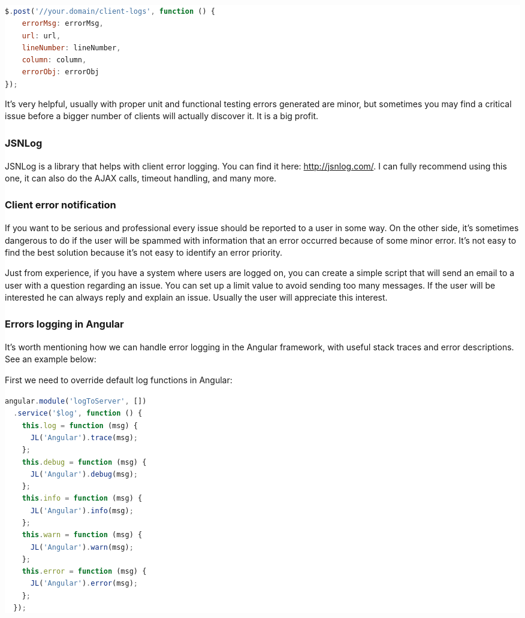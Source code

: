 ```javascript
$.post('//your.domain/client-logs', function () {
    errorMsg: errorMsg,
    url: url,
    lineNumber: lineNumber,
    column: column,
    errorObj: errorObj
});
```

It’s very helpful, usually with proper unit and functional testing errors generated are minor, but sometimes you may find a critical issue before a bigger number of clients will actually discover it. It is a big profit.

### JSNLog

JSNLog is a library that helps with client error logging. You can find it here: http://jsnlog.com/. I can fully recommend using this one, it can also do the AJAX calls, timeout handling, and many more.

### Client error notification

If you want to be serious and professional every issue should be reported to a user in some way. On the other side, it’s sometimes dangerous to do if the user will be spammed with information that an error occurred because of some minor error. It’s not easy to find the best solution because it’s not easy to identify an error priority.

Just from experience, if you have a system where users are logged on, you can create a simple script that will send an email to a user with a question regarding an issue. You can set up a limit value to avoid sending too many messages. If the user will be interested he can always reply and explain an issue. Usually the user will appreciate this interest.

### Errors logging in Angular

It’s worth mentioning how we can handle error logging in the Angular framework, with useful stack traces and error descriptions. See an example below:

First we need to override default log functions in Angular:

```javascript
angular.module('logToServer', [])
  .service('$log', function () {
    this.log = function (msg) {
      JL('Angular').trace(msg);
    };
    this.debug = function (msg) {
      JL('Angular').debug(msg);
    };
    this.info = function (msg) {
      JL('Angular').info(msg);
    };
    this.warn = function (msg) {
      JL('Angular').warn(msg);
    };
    this.error = function (msg) {
      JL('Angular').error(msg);
    };
  });
```

